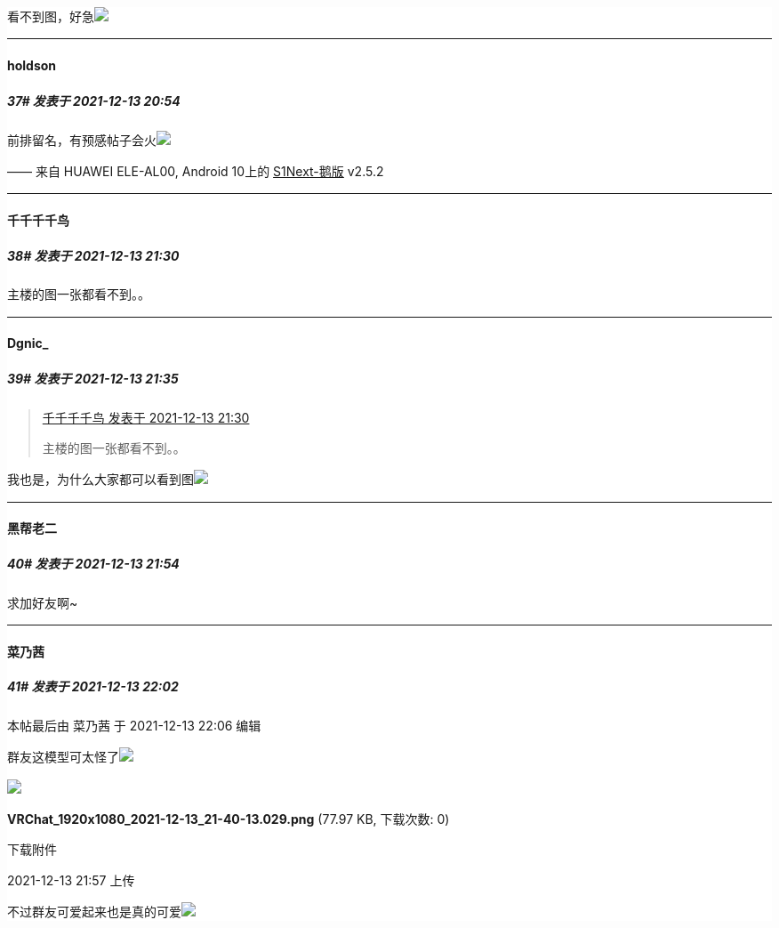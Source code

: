 看不到图，好急<img src="https://static.saraba1st.com/image/smiley/face2017/140.png" referrerpolicy="no-referrer">

*****

####  holdson  
##### 37#       发表于 2021-12-13 20:54

前排留名，有预感帖子会火<img src="https://static.saraba1st.com/image/smiley/face2017/075.png" referrerpolicy="no-referrer">

—— 来自 HUAWEI ELE-AL00, Android 10上的 [S1Next-鹅版](https://github.com/ykrank/S1-Next/releases) v2.5.2

*****

####  千千千千鸟  
##### 38#       发表于 2021-12-13 21:30

主楼的图一张都看不到。。

*****

####  Dgnic_  
##### 39#       发表于 2021-12-13 21:35

<blockquote><a href="httphttps://bbs.saraba1st.com/2b/forum.php?mod=redirect&amp;goto=findpost&amp;pid=53923943&amp;ptid=2042198" target="_blank">千千千千鸟 发表于 2021-12-13 21:30</a>

主楼的图一张都看不到。。</blockquote>
我也是，为什么大家都可以看到图<img src="https://static.saraba1st.com/image/smiley/face2017/138.png" referrerpolicy="no-referrer">

*****

####  黑帮老二  
##### 40#       发表于 2021-12-13 21:54

求加好友啊~

*****

####  菜乃茜  
##### 41#       发表于 2021-12-13 22:02

 本帖最后由 菜乃茜 于 2021-12-13 22:06 编辑 

群友这模型可太怪了<img src="https://static.saraba1st.com/image/smiley/face2017/068.png" referrerpolicy="no-referrer">

<img src="https://img.saraba1st.com/forum/202112/13/215738xtqx7n64q17xjt16.png" referrerpolicy="no-referrer">

<strong>VRChat_1920x1080_2021-12-13_21-40-13.029.png</strong> (77.97 KB, 下载次数: 0)

下载附件

2021-12-13 21:57 上传

不过群友可爱起来也是真的可爱<img src="https://static.saraba1st.com/image/smiley/face2017/072.png" referrerpolicy="no-referrer">
